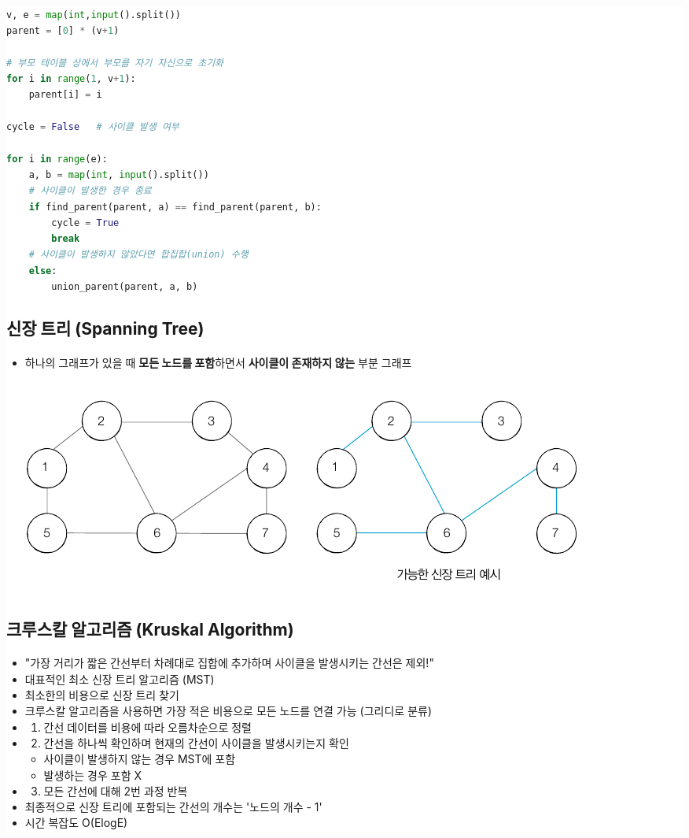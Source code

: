 ```python
v, e = map(int,input().split())
parent = [0] * (v+1)

# 부모 테이블 상에서 부모를 자기 자신으로 초기화
for i in range(1, v+1):
    parent[i] = i

cycle = False   # 사이클 발생 여부

for i in range(e):
    a, b = map(int, input().split())
    # 사이클이 발생한 경우 종료
    if find_parent(parent, a) == find_parent(parent, b):
        cycle = True
        break
    # 사이클이 발생하지 않았다면 합집합(union) 수행
    else:
        union_parent(parent, a, b)
```

## 신장 트리 (Spanning Tree)
- 하나의 그래프가 있을 때 **모든 노드를 포함**하면서 **사이클이 존재하지 않는** 부분 그래프
<img src="./Graph_img/st01.png">

## 크루스칼 알고리즘 (Kruskal Algorithm)
- "가장 거리가 짧은 간선부터 차례대로 집합에 추가하며 사이클을 발생시키는 간선은 제외!"
- 대표적인 최소 신장 트리 알고리즘 (MST)
- 최소한의 비용으로 신장 트리 찾기
- 크루스칼 알고리즘을 사용하면 가장 적은 비용으로 모든 노드를 연결 가능 (그리디로 분류)
- 1. 간선 데이터를 비용에 따라 오름차순으로 정렬
- 2. 간선을 하나씩 확인하며 현재의 간선이 사이클을 발생시키는지 확인
  - 사이클이 발생하지 않는 경우 MST에 포함
  - 발생하는 경우 포함 X
- 3. 모든 간선에 대해 2번 과정 반복
- 최종적으로 신장 트리에 포함되는 간선의 개수는 '노드의 개수 - 1'
- 시간 복잡도 O(ElogE)
